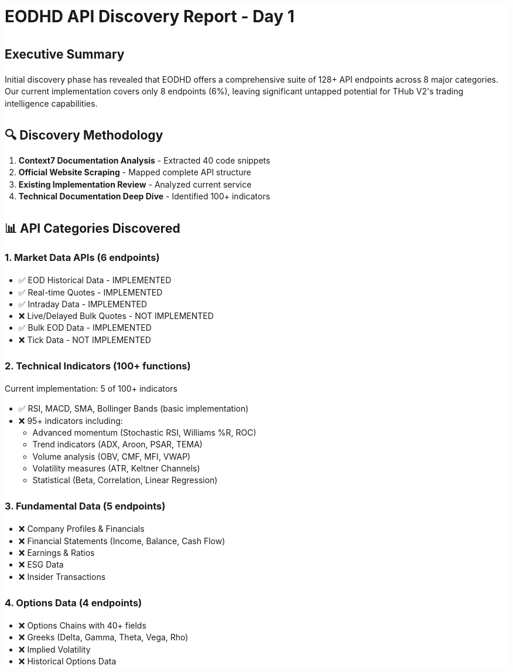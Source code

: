 # EODHD API Discovery Report - Day 1

## Executive Summary

Initial discovery phase has revealed that EODHD offers a comprehensive suite of 128+ API endpoints across 8 major categories. Our current implementation covers only 8 endpoints (6%), leaving significant untapped potential for THub V2's trading intelligence capabilities.

## 🔍 Discovery Methodology

1. **Context7 Documentation Analysis** - Extracted 40 code snippets
2. **Official Website Scraping** - Mapped complete API structure
3. **Existing Implementation Review** - Analyzed current service
4. **Technical Documentation Deep Dive** - Identified 100+ indicators

## 📊 API Categories Discovered

### 1. Market Data APIs (6 endpoints)
- ✅ EOD Historical Data - IMPLEMENTED
- ✅ Real-time Quotes - IMPLEMENTED  
- ✅ Intraday Data - IMPLEMENTED
- ❌ Live/Delayed Bulk Quotes - NOT IMPLEMENTED
- ✅ Bulk EOD Data - IMPLEMENTED
- ❌ Tick Data - NOT IMPLEMENTED

### 2. Technical Indicators (100+ functions)
Current implementation: 5 of 100+ indicators
- ✅ RSI, MACD, SMA, Bollinger Bands (basic implementation)
- ❌ 95+ indicators including:
  - Advanced momentum (Stochastic RSI, Williams %R, ROC)
  - Trend indicators (ADX, Aroon, PSAR, TEMA)
  - Volume analysis (OBV, CMF, MFI, VWAP)
  - Volatility measures (ATR, Keltner Channels)
  - Statistical (Beta, Correlation, Linear Regression)

### 3. Fundamental Data (5 endpoints)
- ❌ Company Profiles & Financials
- ❌ Financial Statements (Income, Balance, Cash Flow)
- ❌ Earnings & Ratios
- ❌ ESG Data
- ❌ Insider Transactions

### 4. Options Data (4 endpoints)
- ❌ Options Chains with 40+ fields
- ❌ Greeks (Delta, Gamma, Theta, Vega, Rho)
- ❌ Implied Volatility
- ❌ Historical Options Data
